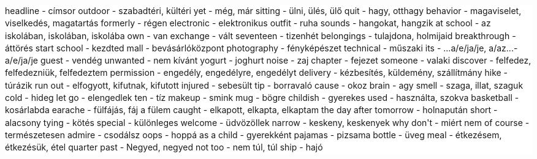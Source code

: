 headline - címsor
outdoor - szabadtéri, kültéri
yet - még, már
sitting - ülni, ülés, ülő
quit - hagy, otthagy
behavior - magaviselet, viselkedés, magatartás
formerly - régen
electronic - elektronikus
outfit - ruha
sounds - hangokat, hangzik
at school - az iskolában, iskolában, iskolába
own - van
exchange - vált
seventeen - tizenhét
belongings - tulajdona, holmijaid
breakthrough - áttörés
start school - kezdted
mall - bevásárlóközpont
photography - fényképészet
technical - műszaki
its - ...a/e/ja/je, a/az...-a/e/ja/je
guest - vendég
unwanted - nem kívánt
yogurt - joghurt
noise - zaj
chapter - fejezet
someone - valaki
discover - felfedez, felfedezniük, felfedeztem
permission - engedély, engedélyre, engedélyt
delivery - kézbesítés, küldemény, szállítmány
hike - túrázik
run out - elfogyott, kifutnak, kifutott
injured - sebesült
tip - borravaló
cause - okoz
brain - agy
smell - szaga, illat, szaguk
cold - hideg
let go - elengedlek
ten - tíz
makeup - smink
mug - bögre
childish - gyerekes
used - használta, szokva
basketball - kosárlabda
earache - fülfájás, fáj a fülem
caught - elkapott, elkapta, elkaptam
the day after tomorrow - holnapután
short - alacsony
tying - kötés
special - különleges
welcome - üdvözöllek
narrow - keskeny, keskenyek
why don't - miért nem
of course - természetesen
admire - csodálsz
oops - hoppá
as a child - gyerekként
pajamas - pizsama
bottle - üveg
meal - étkezésem, étkezésük, étel
quarter past - Negyed, negyed
not too - nem túl, túl
ship - hajó